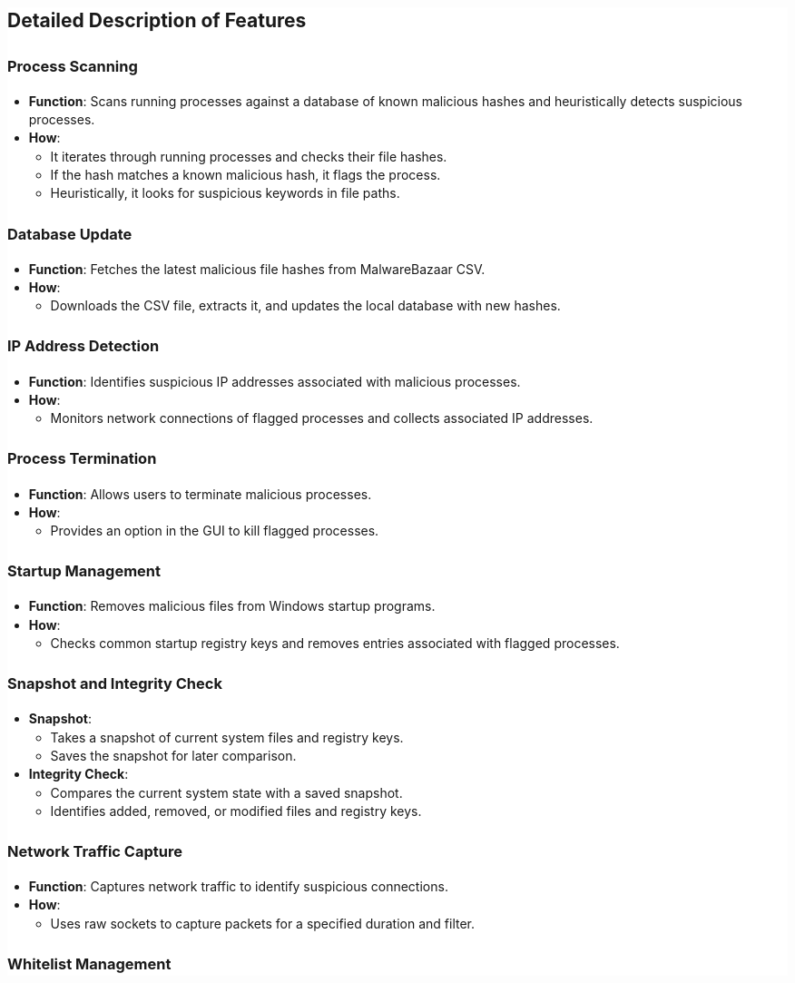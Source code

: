 Detailed Description of Features
--------------------------------

### Process Scanning

-   **Function**: Scans running processes against a database of known malicious hashes and heuristically detects suspicious processes.
-   **How**:
    -   It iterates through running processes and checks their file hashes.
    -   If the hash matches a known malicious hash, it flags the process.
    -   Heuristically, it looks for suspicious keywords in file paths.

### Database Update

-   **Function**: Fetches the latest malicious file hashes from MalwareBazaar CSV.
-   **How**:
    -   Downloads the CSV file, extracts it, and updates the local database with new hashes.

### IP Address Detection

-   **Function**: Identifies suspicious IP addresses associated with malicious processes.
-   **How**:
    -   Monitors network connections of flagged processes and collects associated IP addresses.

### Process Termination

-   **Function**: Allows users to terminate malicious processes.
-   **How**:
    -   Provides an option in the GUI to kill flagged processes.

### Startup Management

-   **Function**: Removes malicious files from Windows startup programs.
-   **How**:
    -   Checks common startup registry keys and removes entries associated with flagged processes.

### Snapshot and Integrity Check

-   **Snapshot**:
    -   Takes a snapshot of current system files and registry keys.
    -   Saves the snapshot for later comparison.
-   **Integrity Check**:
    -   Compares the current system state with a saved snapshot.
    -   Identifies added, removed, or modified files and registry keys.

### Network Traffic Capture

-   **Function**: Captures network traffic to identify suspicious connections.
-   **How**:
    -   Uses raw sockets to capture packets for a specified duration and filter.

### Whitelist Management
